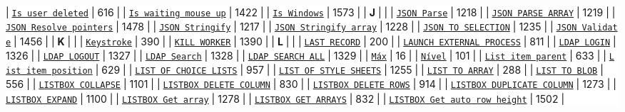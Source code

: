 | [`Is user deleted`](https://doc.4d.com/4dv19R/help/command/en/page616.html)                                    | 616    |
| [`Is waiting mouse up`](https://doc.4d.com/4dv19R/help/command/en/page1422.html)                               | 1422   |
| [`Is Windows`](https://doc.4d.com/4dv19R/help/command/en/page1573.html)                                        | 1573   |
| <a name="J">**J**</a>                                                                                      |        |
| [`JSON Parse`](https://doc.4d.com/4dv19R/help/command/en/page1218.html)                                        | 1218   |
| [`JSON PARSE ARRAY`](https://doc.4d.com/4dv19R/help/command/en/page1219.html)                                  | 1219   |
| [`JSON Resolve pointers`](https://doc.4d.com/4dv19R/help/command/en/page1478.html)                             | 1478   |
| [`JSON Stringify`](https://doc.4d.com/4dv19R/help/command/en/page1217.html)                                    | 1217   |
| [`JSON Stringify array`](https://doc.4d.com/4dv19R/help/command/en/page1228.html)                              | 1228   |
| [`JSON TO SELECTION`](https://doc.4d.com/4dv19R/help/command/en/page1235.html)                                 | 1235   |
| [`JSON Validate`](https://doc.4d.com/4dv19R/help/command/en/page1456.html)                                     | 1456   |
| <a name="K">**K**</a>                                                                                     |        |
| [`Keystroke`](https://doc.4d.com/4dv19R/help/command/en/page390.html)                                          | 390    |
| [`KILL WORKER`](https://doc.4d.com/4dv19R/help/command/en/page1390.html)                                       | 1390   |
| <a name="L">**L**</a>                                                                                     |        |
| [`LAST RECORD`](https://doc.4d.com/4dv19R/help/command/en/page200.html)                                        | 200    |
| [`LAUNCH EXTERNAL PROCESS`](https://doc.4d.com/4dv19R/help/command/en/page811.html)                            | 811    |
| [`LDAP LOGIN`](https://doc.4d.com/4dv19R/help/command/en/page1326.html)                                        | 1326   |
| [`LDAP LOGOUT`](https://doc.4d.com/4dv19R/help/command/en/page1327.html)                                       | 1327   |
| [`LDAP Search`](https://doc.4d.com/4dv19R/help/command/en/page1328.html)                                       | 1328   |
| [`LDAP SEARCH ALL`](https://doc.4d.com/4dv19R/help/command/en/page1329.html)                                   | 1329   |
| [`Máx`](https://doc.4d.com/4dv19R/help/command/en/page16.html)                                                 | 16     |
| [`Nível`](https://doc.4d.com/4dv19R/help/command/en/page101.html)                                              | 101    |
| [`List item parent`](https://doc.4d.com/4dv19R/help/command/en/page633.html)                                   | 633    |
| [`List item position`](https://doc.4d.com/4dv19R/help/command/en/page629.html)                                 | 629    |
| [`LIST OF CHOICE LISTS`](https://doc.4d.com/4dv19R/help/command/en/page957.html)                               | 957    |
| [`LIST OF STYLE SHEETS`](https://doc.4d.com/4dv19R/help/command/en/page1255.html)                              | 1255   |
| [`LIST TO ARRAY`](https://doc.4d.com/4dv19R/help/command/en/page288.html)                                      | 288    |
| [`LIST TO BLOB`](https://doc.4d.com/4dv19R/help/command/en/page556.html)                                       | 556    |
| [`LISTBOX COLLAPSE`](https://doc.4d.com/4dv19R/help/command/en/page1101.html)                                  | 1101   |
| [`LISTBOX DELETE COLUMN`](https://doc.4d.com/4dv19R/help/command/en/page830.html)                              | 830    |
| [`LISTBOX DELETE ROWS`](https://doc.4d.com/4dv19R/help/command/en/page914.html)                                | 914    |
| [`LISTBOX DUPLICATE COLUMN`](https://doc.4d.com/4dv19R/help/command/en/page1273.html)                          | 1273   |
| [`LISTBOX EXPAND`](https://doc.4d.com/4dv19R/help/command/en/page1100.html)                                    | 1100   |
| [`LISTBOX Get array`](https://doc.4d.com/4dv19R/help/command/en/page1278.html)                                 | 1278   |
| [`LISTBOX GET ARRAYS`](https://doc.4d.com/4dv19R/help/command/en/page832.html)                                 | 832    |
| [`LISTBOX Get auto row height`](https://doc.4d.com/4dv19R/help/command/en/page1502.html)                       | 1502   |